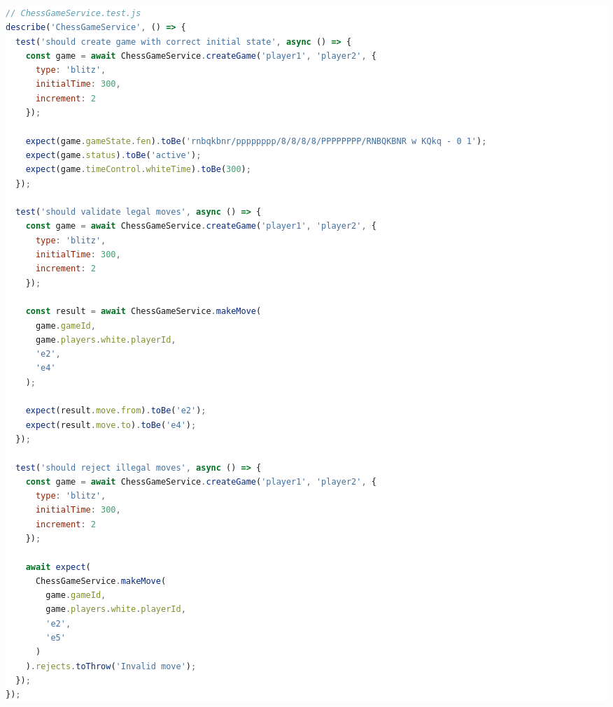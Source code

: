 ```javascript
// ChessGameService.test.js
describe('ChessGameService', () => {
  test('should create game with correct initial state', async () => {
    const game = await ChessGameService.createGame('player1', 'player2', {
      type: 'blitz',
      initialTime: 300,
      increment: 2
    });

    expect(game.gameState.fen).toBe('rnbqkbnr/pppppppp/8/8/8/8/PPPPPPPP/RNBQKBNR w KQkq - 0 1');
    expect(game.status).toBe('active');
    expect(game.timeControl.whiteTime).toBe(300);
  });

  test('should validate legal moves', async () => {
    const game = await ChessGameService.createGame('player1', 'player2', {
      type: 'blitz',
      initialTime: 300,
      increment: 2
    });

    const result = await ChessGameService.makeMove(
      game.gameId,
      game.players.white.playerId,
      'e2',
      'e4'
    );

    expect(result.move.from).toBe('e2');
    expect(result.move.to).toBe('e4');
  });

  test('should reject illegal moves', async () => {
    const game = await ChessGameService.createGame('player1', 'player2', {
      type: 'blitz',
      initialTime: 300,
      increment: 2
    });

    await expect(
      ChessGameService.makeMove(
        game.gameId,
        game.players.white.playerId,
        'e2',
        'e5'
      )
    ).rejects.toThrow('Invalid move');
  });
});
```
